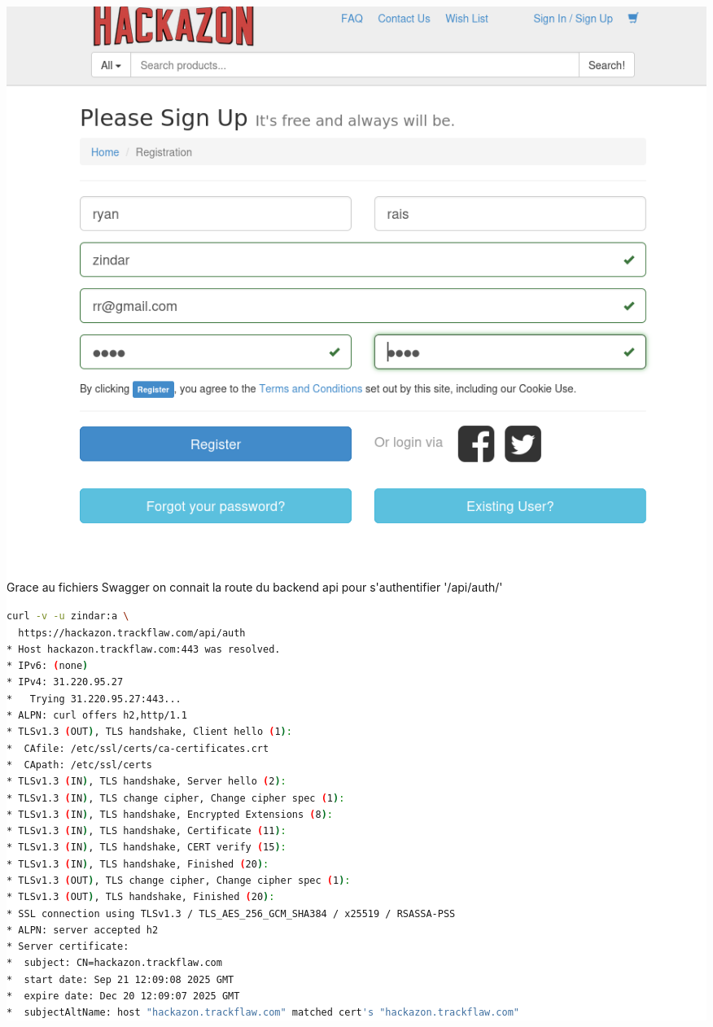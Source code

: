  ![alt text](src/image-1.png)

 Grace au fichiers Swagger on connait la route du backend api pour s'authentifier '/api/auth/'
 
```bash
curl -v -u zindar:a \
  https://hackazon.trackflaw.com/api/auth
* Host hackazon.trackflaw.com:443 was resolved.
* IPv6: (none)
* IPv4: 31.220.95.27
*   Trying 31.220.95.27:443...
* ALPN: curl offers h2,http/1.1
* TLSv1.3 (OUT), TLS handshake, Client hello (1):
*  CAfile: /etc/ssl/certs/ca-certificates.crt
*  CApath: /etc/ssl/certs
* TLSv1.3 (IN), TLS handshake, Server hello (2):
* TLSv1.3 (IN), TLS change cipher, Change cipher spec (1):
* TLSv1.3 (IN), TLS handshake, Encrypted Extensions (8):
* TLSv1.3 (IN), TLS handshake, Certificate (11):
* TLSv1.3 (IN), TLS handshake, CERT verify (15):
* TLSv1.3 (IN), TLS handshake, Finished (20):
* TLSv1.3 (OUT), TLS change cipher, Change cipher spec (1):
* TLSv1.3 (OUT), TLS handshake, Finished (20):
* SSL connection using TLSv1.3 / TLS_AES_256_GCM_SHA384 / x25519 / RSASSA-PSS
* ALPN: server accepted h2
* Server certificate:
*  subject: CN=hackazon.trackflaw.com
*  start date: Sep 21 12:09:08 2025 GMT
*  expire date: Dec 20 12:09:07 2025 GMT
*  subjectAltName: host "hackazon.trackflaw.com" matched cert's "hackazon.trackflaw.com"
```